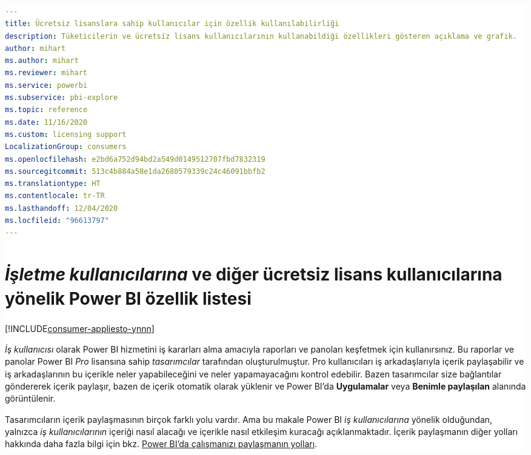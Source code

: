```yaml
---
title: Ücretsiz lisanslara sahip kullanıcılar için özellik kullanılabilirliği
description: Tüketicilerin ve ücretsiz lisans kullanıcılarının kullanabildiği özellikleri gösteren açıklama ve grafik.
author: mihart
ms.author: mihart
ms.reviewer: mihart
ms.service: powerbi
ms.subservice: pbi-explore
ms.topic: reference
ms.date: 11/16/2020
ms.custom: licensing support
LocalizationGroup: consumers
ms.openlocfilehash: e2bd6a752d94bd2a549d0149512707fbd7832319
ms.sourcegitcommit: 513c4b884a58e1da2680579339c24c46091bbfb2
ms.translationtype: HT
ms.contentlocale: tr-TR
ms.lasthandoff: 12/04/2020
ms.locfileid: "96613797"
---
```

# <a name="power-bi-feature-list-for-business-users-and-others-with-free-licenses"></a>*İşletme kullanıcılarına* ve diğer ücretsiz lisans kullanıcılarına yönelik Power BI özellik listesi

[!INCLUDE[consumer-appliesto-ynnn](../includes/consumer-appliesto-ynnn.md)]

*İş kullanıcısı* olarak Power BI hizmetini iş kararları alma amacıyla raporları ve panoları keşfetmek için kullanırsınız. Bu raporlar ve panolar Power BI *Pro* lisansına sahip *tasarımcılar* tarafından oluşturulmuştur. Pro kullanıcıları iş arkadaşlarıyla içerik paylaşabilir ve iş arkadaşlarının bu içerikle neler yapabileceğini ve neler yapamayacağını kontrol edebilir. Bazen tasarımcılar size bağlantılar göndererek içerik paylaşır, bazen de içerik otomatik olarak yüklenir ve Power BI’da **Uygulamalar** veya **Benimle paylaşılan** alanında görüntülenir.

Tasarımcıların içerik paylaşmasının birçok farklı yolu vardır. Ama bu makale Power BI *iş kullanıcılarına* yönelik olduğundan, yalnızca *iş kullanıcılarının* içeriği nasıl alacağı ve içerikle nasıl etkileşim kuracağı açıklanmaktadır. İçerik paylaşmanın diğer yolları hakkında daha fazla bilgi için bkz. [Power BI’da çalışmanızı paylaşmanın yolları](../collaborate-share/service-how-to-collaborate-distribute-dashboards-reports.md).
